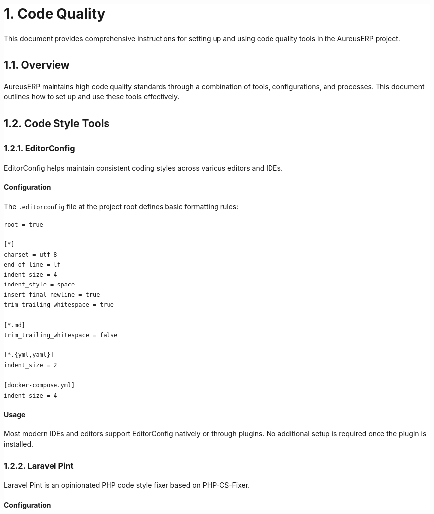 # 1. Code Quality

This document provides comprehensive instructions for setting up and using code quality tools in the AureusERP project.

## 1.1. Overview

AureusERP maintains high code quality standards through a combination of tools, configurations, and processes. This document outlines how to set up and use these tools effectively.

## 1.2. Code Style Tools

### 1.2.1. EditorConfig

EditorConfig helps maintain consistent coding styles across various editors and IDEs.

#### Configuration

The `.editorconfig` file at the project root defines basic formatting rules:

```
root = true

[*]
charset = utf-8
end_of_line = lf
indent_size = 4
indent_style = space
insert_final_newline = true
trim_trailing_whitespace = true

[*.md]
trim_trailing_whitespace = false

[*.{yml,yaml}]
indent_size = 2

[docker-compose.yml]
indent_size = 4
```

#### Usage

Most modern IDEs and editors support EditorConfig natively or through plugins. No additional setup is required once the plugin is installed.

### 1.2.2. Laravel Pint

Laravel Pint is an opinionated PHP code style fixer based on PHP-CS-Fixer.

#### Configuration
